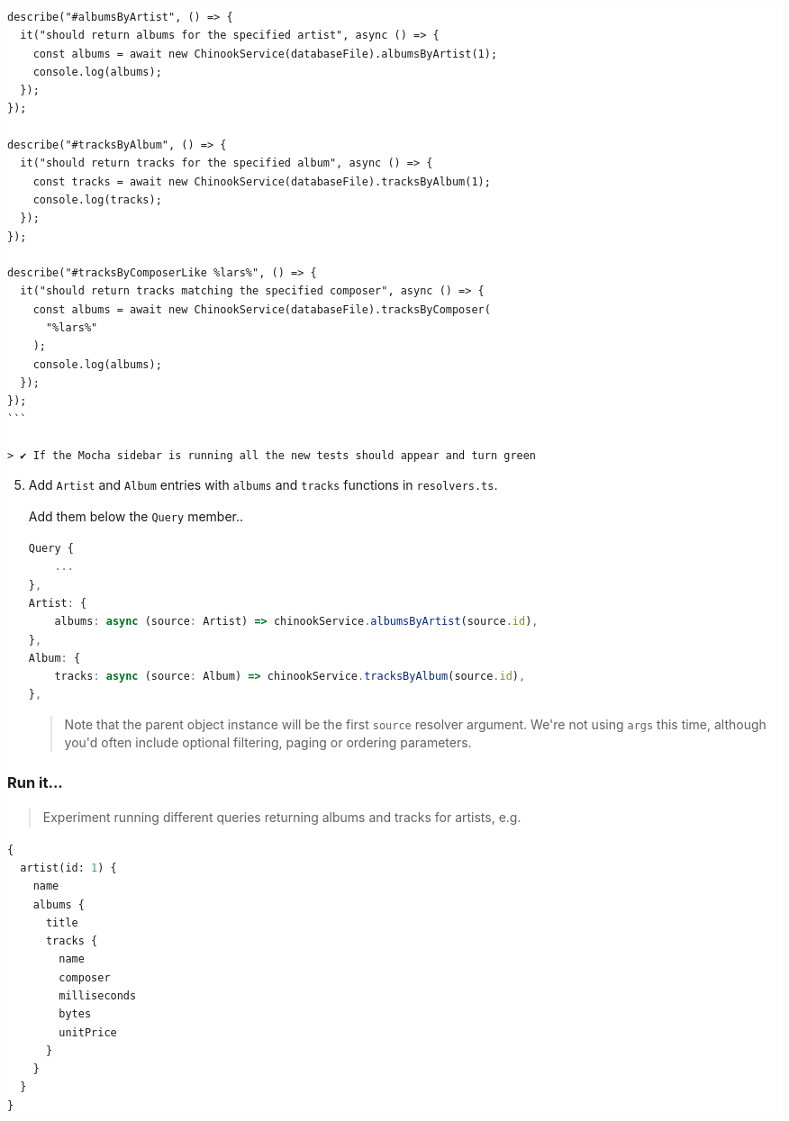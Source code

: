     describe("#albumsByArtist", () => {
      it("should return albums for the specified artist", async () => {
        const albums = await new ChinookService(databaseFile).albumsByArtist(1);
        console.log(albums);
      });
    });

    describe("#tracksByAlbum", () => {
      it("should return tracks for the specified album", async () => {
        const tracks = await new ChinookService(databaseFile).tracksByAlbum(1);
        console.log(tracks);
      });
    });

    describe("#tracksByComposerLike %lars%", () => {
      it("should return tracks matching the specified composer", async () => {
        const albums = await new ChinookService(databaseFile).tracksByComposer(
          "%lars%"
        );
        console.log(albums);
      });
    });
    ```

    > ✔ If the Mocha sidebar is running all the new tests should appear and turn green

5.  Add `Artist` and `Album` entries with `albums` and `tracks` functions in `resolvers.ts`.

    Add them below the `Query` member..

    ```ts
    Query {
    	...
    },
    Artist: {
        albums: async (source: Artist) => chinookService.albumsByArtist(source.id),
    },
    Album: {
        tracks: async (source: Album) => chinookService.tracksByAlbum(source.id),
    },
    ```

    > Note that the parent object instance will be the first `source` resolver argument.
    > We're not using `args` this time, although you'd often include optional filtering, paging or ordering parameters.

### Run it...

> Experiment running different queries returning albums and tracks for artists, e.g.

```graphql
{
  artist(id: 1) {
    name
    albums {
      title
      tracks {
        name
        composer
        milliseconds
        bytes
        unitPrice
      }
    }
  }
}
```
